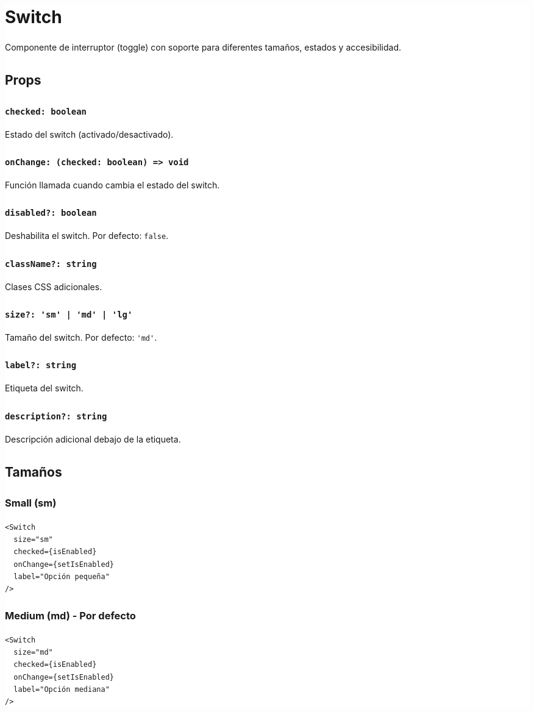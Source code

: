 # Switch

Componente de interruptor (toggle) con soporte para diferentes tamaños, estados y accesibilidad.

## Props

### `checked: boolean`
Estado del switch (activado/desactivado).

### `onChange: (checked: boolean) => void`
Función llamada cuando cambia el estado del switch.

### `disabled?: boolean`
Deshabilita el switch. Por defecto: `false`.

### `className?: string`
Clases CSS adicionales.

### `size?: 'sm' | 'md' | 'lg'`
Tamaño del switch. Por defecto: `'md'`.

### `label?: string`
Etiqueta del switch.

### `description?: string`
Descripción adicional debajo de la etiqueta.

## Tamaños

### Small (sm)
```tsx
<Switch
  size="sm"
  checked={isEnabled}
  onChange={setIsEnabled}
  label="Opción pequeña"
/>
```

### Medium (md) - Por defecto
```tsx
<Switch
  size="md"
  checked={isEnabled}
  onChange={setIsEnabled}
  label="Opción mediana"
/>
```
